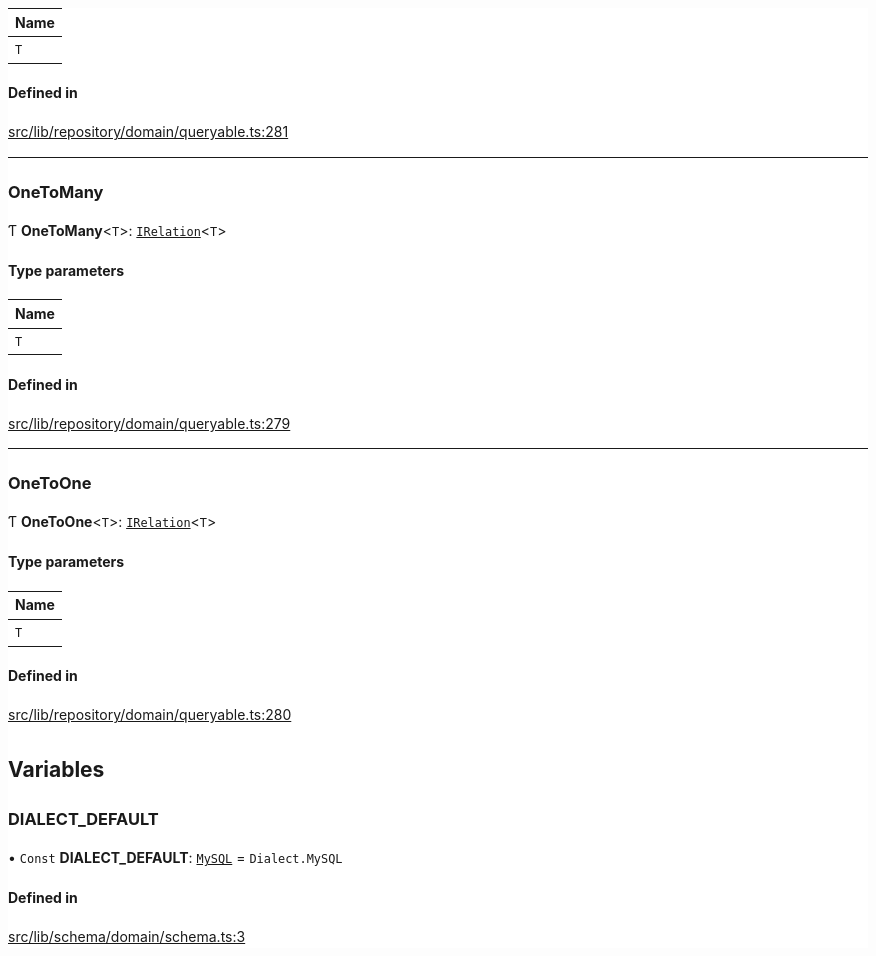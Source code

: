 | Name |
| :------ |
| `T` |

#### Defined in

[src/lib/repository/domain/queryable.ts:281](https://github.com/lambda-orm/lambdaorm-base/blob/c2d8aab1390cea00bb604cb5f468fe612a44ac65/src/lib/repository/domain/queryable.ts#L281)

___

### OneToMany

Ƭ **OneToMany**\<`T`\>: [`IRelation`](interfaces/IRelation.md)\<`T`\>

#### Type parameters

| Name |
| :------ |
| `T` |

#### Defined in

[src/lib/repository/domain/queryable.ts:279](https://github.com/lambda-orm/lambdaorm-base/blob/c2d8aab1390cea00bb604cb5f468fe612a44ac65/src/lib/repository/domain/queryable.ts#L279)

___

### OneToOne

Ƭ **OneToOne**\<`T`\>: [`IRelation`](interfaces/IRelation.md)\<`T`\>

#### Type parameters

| Name |
| :------ |
| `T` |

#### Defined in

[src/lib/repository/domain/queryable.ts:280](https://github.com/lambda-orm/lambdaorm-base/blob/c2d8aab1390cea00bb604cb5f468fe612a44ac65/src/lib/repository/domain/queryable.ts#L280)

## Variables

### DIALECT\_DEFAULT

• `Const` **DIALECT\_DEFAULT**: [`MySQL`](enums/Dialect.md#mysql) = `Dialect.MySQL`

#### Defined in

[src/lib/schema/domain/schema.ts:3](https://github.com/lambda-orm/lambdaorm-base/blob/c2d8aab1390cea00bb604cb5f468fe612a44ac65/src/lib/schema/domain/schema.ts#L3)
